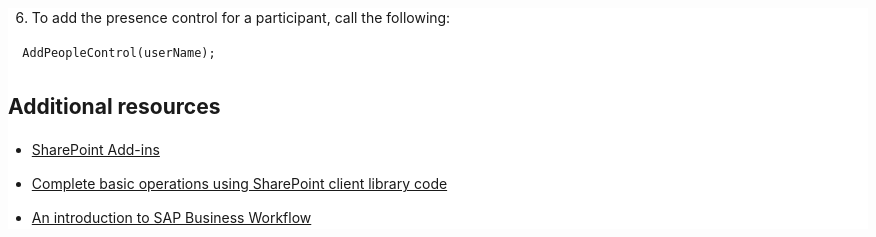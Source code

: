 6. To add the presence control for a participant, call the following: 
    
```
  AddPeopleControl(userName);
```


## Additional resources
<a name="bk_addresources"> </a>


-  [SharePoint Add-ins](http://msdn.microsoft.com/library/cd1eda9e-8e54-4223-93a9-a6ea0d18df70%28Office.15%29.aspx)
    
  
-  [Complete basic operations using SharePoint client library code](http://msdn.microsoft.com/library/5a69c9e3-73bf-4ed5-bc19-182056bdb394%28Office.15%29.aspx)
    
  
-  [An introduction to SAP Business Workflow](http://scn.sap.com/docs/DOC-31056)
    
  

